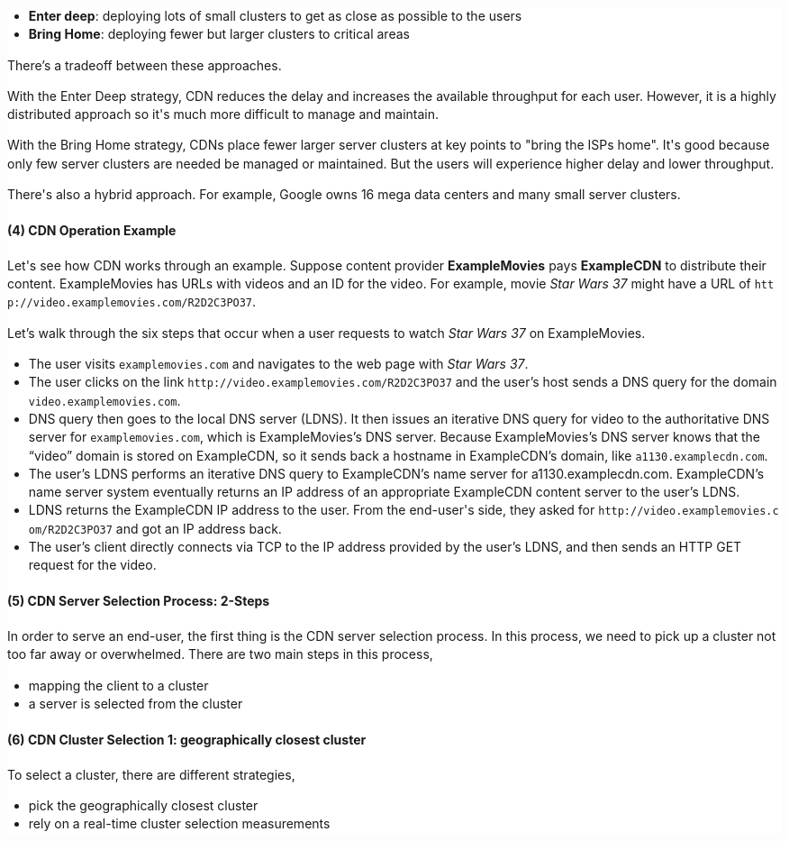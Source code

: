 - **Enter deep**: deploying lots of small clusters to get as close as possible to the users
- **Bring Home**: deploying fewer but larger clusters to critical areas

There’s a tradeoff between these approaches.

With the Enter Deep strategy, CDN reduces the delay and increases the available throughput for each user. However, it is a highly distributed approach so it's much more difficult to manage and maintain.

With the Bring Home strategy, CDNs place fewer larger server clusters at key points to "bring the ISPs home". It's good because only few server clusters are needed be managed or maintained. But the users will experience higher delay and lower throughput.

There's also a hybrid approach. For example, Google owns 16 mega data centers and many small server clusters.

#### (4) CDN Operation Example

Let's see how CDN works through an example. Suppose content provider **ExampleMovies** pays **ExampleCDN** to distribute their content. ExampleMovies has URLs with videos and an ID for the video. For example, movie *Star Wars 37* might have a URL of `http://video.examplemovies.com/R2D2C3PO37`.

Let’s walk through the six steps that occur when a user requests to watch *Star Wars 37* on ExampleMovies.

- The user visits `examplemovies.com` and navigates to the web page with *Star Wars 37*.
- The user clicks on the link `http://video.examplemovies.com/R2D2C3PO37` and the user’s host sends a DNS query for the domain `video.examplemovies.com`.
- DNS query then goes to the local DNS server (LDNS). It then issues an iterative DNS query for video to the authoritative DNS server for `examplemovies.com`, which is ExampleMovies’s DNS server. Because ExampleMovies’s DNS server knows that the “video” domain is stored on ExampleCDN, so it sends back a hostname in ExampleCDN’s domain, like `a1130.examplecdn.com`.
- The user’s LDNS performs an iterative DNS query to ExampleCDN’s name server for a1130.examplecdn.com. ExampleCDN’s name server system eventually returns an IP address of an appropriate ExampleCDN content server to the user’s LDNS.
- LDNS returns the ExampleCDN IP address to the user. From the end-user's side, they asked for `http://video.examplemovies.com/R2D2C3PO37` and got an IP address back.
- The user’s client directly connects via TCP to the IP address provided by the user’s LDNS, and then sends an HTTP GET request for the video.

#### (5) CDN Server Selection Process: 2-Steps

In order to serve an end-user, the first thing is the CDN server selection process. In this process, we need to pick up a cluster not too far away or overwhelmed. There are two main steps in this process,

- mapping the client to a cluster
- a server is selected from the cluster

#### (6) CDN Cluster Selection 1: geographically closest cluster

To select a cluster, there are different strategies,

- pick the geographically closest cluster
- rely on a real-time cluster selection measurements
